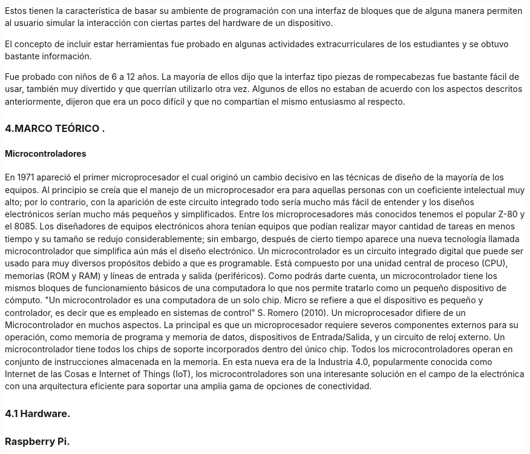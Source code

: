 Estos tienen la característica de basar su ambiente de programación con una interfaz de bloques que de alguna manera permiten al usuario simular la interacción con ciertas partes del hardware de un dispositivo. 

El concepto de incluir estar herramientas fue probado en algunas actividades extracurriculares de los estudiantes y se obtuvo bastante información.

Fue probado con niños de 6 a 12 años. La mayoría de ellos dijo que la interfaz tipo piezas de rompecabezas fue bastante fácil de usar, también muy divertido y que querrían utilizarlo otra vez. Algunos de ellos no estaban de acuerdo con los aspectos descritos anteriormente, dijeron que era un poco difícil y que no compartían el mismo entusiasmo al respecto.
### 4.MARCO TEÓRICO .

#### Microcontroladores

En 1971 apareció el primer microprocesador el cual originó un cambio decisivo en las técnicas de diseño de la mayoría de los equipos. Al principio se creía que el manejo de un microprocesador era para aquellas personas con un coeficiente intelectual muy alto; por lo contrario, con la aparición de este circuito integrado todo sería mucho más fácil de entender y los diseños electrónicos serían mucho más pequeños y simplificados. Entre los microprocesadores más conocidos tenemos el popular Z-80 y el 8085. Los diseñadores de equipos electrónicos ahora tenían equipos que podían realizar mayor cantidad de tareas en menos tiempo y su tamaño se redujo considerablemente; sin embargo, después de cierto tiempo aparece una nueva tecnología llamada microcontrolador que simplifica aún más el diseño electrónico.
Un microcontrolador es un circuito integrado digital que puede ser usado para muy diversos propósitos debido a que es programable. Está compuesto por una unidad central de proceso (CPU), memorias (ROM y RAM) y líneas de entrada y salida (periféricos). Como podrás darte cuenta, un microcontrolador tiene los mismos bloques de funcionamiento básicos de una computadora lo que nos permite tratarlo como un pequeño dispositivo de cómputo. "Un microcontrolador es una computadora de un solo chip. Micro se refiere a que el dispositivo es pequeño y controlador, es decir que es empleado en sistemas de control” S. Romero (2010). Un microprocesador difiere de un Microcontrolador en muchos aspectos. La principal es que un microprocesador requiere severos componentes externos para su operación, como memoria de programa y memoria de datos, dispositivos de Entrada/Salida, y un circuito de reloj externo. Un microcontrolador tiene todos los chips de soporte incorporados dentro del único chip. Todos los microcontroladores operan en conjunto de instrucciones almacenada en la memoria. En esta nueva era de la Industria 4.0, popularmente conocida como Internet de las Cosas e Internet of Things (IoT), los microcontroladores son una interesante solución en el campo de la electrónica con una arquitectura eficiente para soportar una amplia gama de opciones de conectividad.

### 4.1 Hardware.

### Raspberry Pi.
